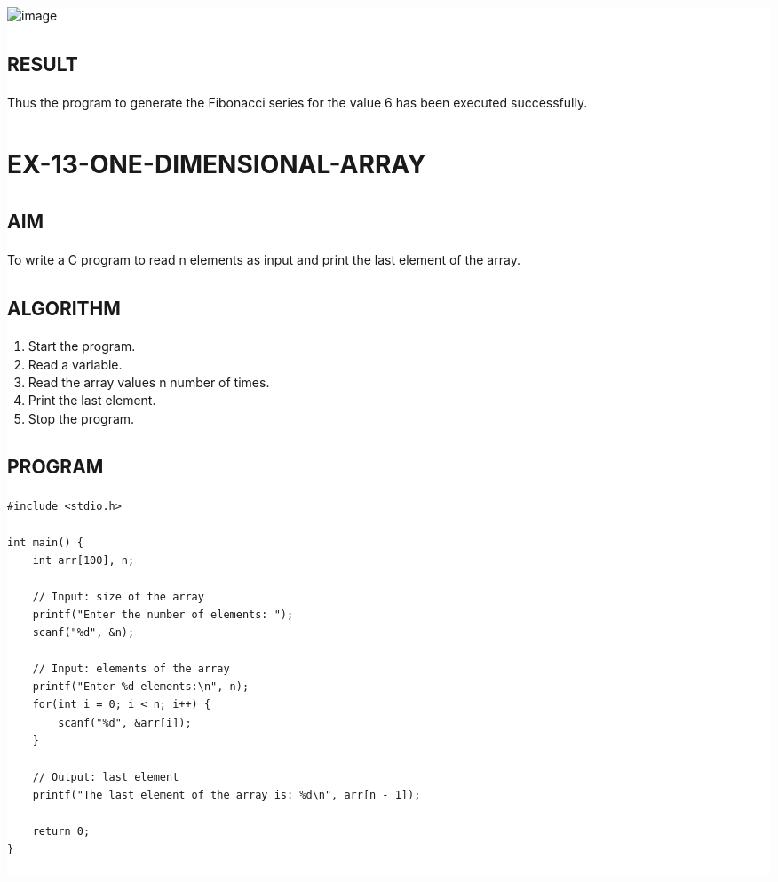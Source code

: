 

![image](https://github.com/user-attachments/assets/fc3327ae-5fe2-460a-b892-adf8d2d5d0c4)




## RESULT
Thus the program to generate the Fibonacci series for the value 6 has been executed successfully.
 
 


# EX-13-ONE-DIMENSIONAL-ARRAY
## AIM
To write a C program to read n elements as input and print the last element of the array.

## ALGORITHM
1.	Start the program.
2.	Read a variable.
3.	Read the array values n number of times.
4.	Print the last element.
5.	Stop the program.

## PROGRAM
```
#include <stdio.h>

int main() {
    int arr[100], n;

    // Input: size of the array
    printf("Enter the number of elements: ");
    scanf("%d", &n);

    // Input: elements of the array
    printf("Enter %d elements:\n", n);
    for(int i = 0; i < n; i++) {
        scanf("%d", &arr[i]);
    }

    // Output: last element
    printf("The last element of the array is: %d\n", arr[n - 1]);

    return 0;
}


```

